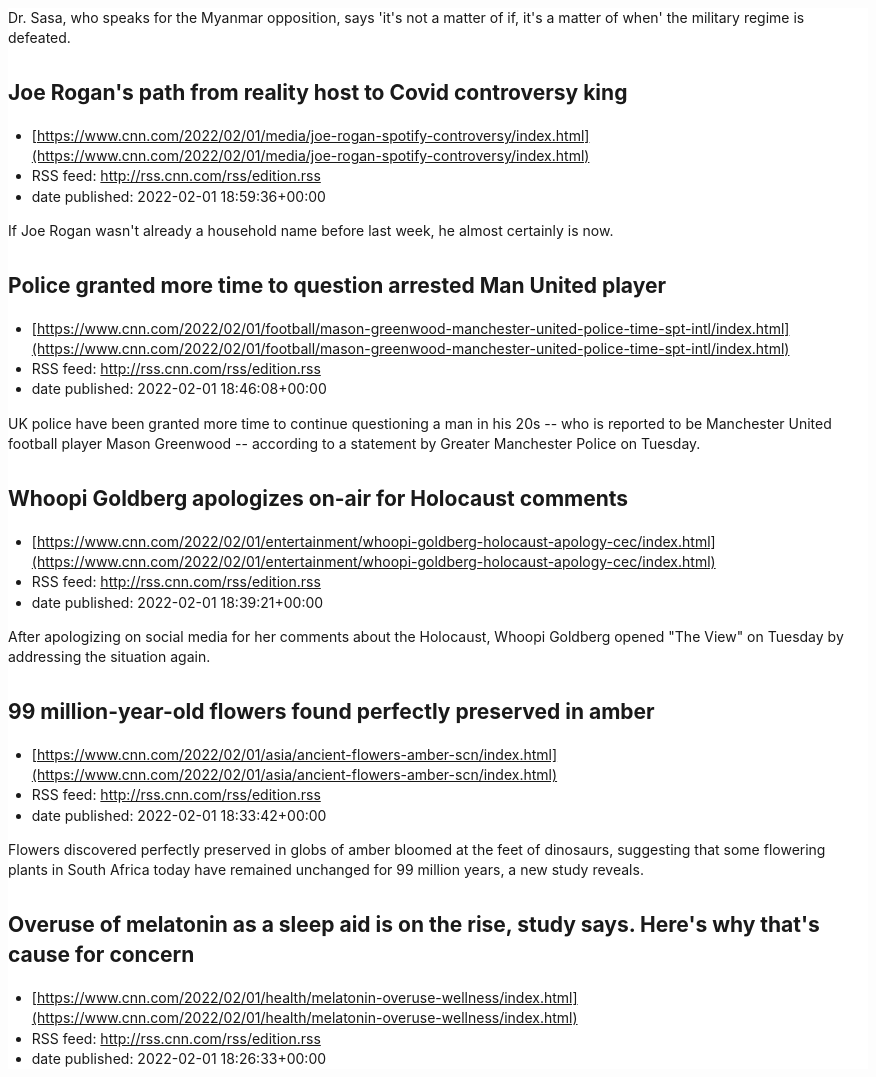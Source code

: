 Dr. Sasa, who speaks for the Myanmar opposition, says 'it's not a matter of if, it's a matter of when' the military regime is defeated.

## Joe Rogan's path from reality host to Covid controversy king
 - [https://www.cnn.com/2022/02/01/media/joe-rogan-spotify-controversy/index.html](https://www.cnn.com/2022/02/01/media/joe-rogan-spotify-controversy/index.html)
 - RSS feed: http://rss.cnn.com/rss/edition.rss
 - date published: 2022-02-01 18:59:36+00:00

If Joe Rogan wasn't already a household name before last week, he almost certainly is now.

## Police granted more time to question arrested Man United player
 - [https://www.cnn.com/2022/02/01/football/mason-greenwood-manchester-united-police-time-spt-intl/index.html](https://www.cnn.com/2022/02/01/football/mason-greenwood-manchester-united-police-time-spt-intl/index.html)
 - RSS feed: http://rss.cnn.com/rss/edition.rss
 - date published: 2022-02-01 18:46:08+00:00

UK police have been granted more time to continue questioning a man in his 20s -- who is reported to be Manchester United football player Mason Greenwood -- according to a statement by Greater Manchester Police on Tuesday.

## Whoopi Goldberg apologizes on-air for Holocaust comments
 - [https://www.cnn.com/2022/02/01/entertainment/whoopi-goldberg-holocaust-apology-cec/index.html](https://www.cnn.com/2022/02/01/entertainment/whoopi-goldberg-holocaust-apology-cec/index.html)
 - RSS feed: http://rss.cnn.com/rss/edition.rss
 - date published: 2022-02-01 18:39:21+00:00

After apologizing on social media for her comments about the Holocaust, Whoopi Goldberg opened "The View" on Tuesday by addressing the situation again.

## 99 million-year-old flowers found perfectly preserved in amber
 - [https://www.cnn.com/2022/02/01/asia/ancient-flowers-amber-scn/index.html](https://www.cnn.com/2022/02/01/asia/ancient-flowers-amber-scn/index.html)
 - RSS feed: http://rss.cnn.com/rss/edition.rss
 - date published: 2022-02-01 18:33:42+00:00

Flowers discovered perfectly preserved in globs of amber bloomed at the feet of dinosaurs, suggesting that some flowering plants in South Africa today have remained unchanged for 99 million years, a new study reveals.

## Overuse of melatonin as a sleep aid is on the rise, study says. Here's why that's cause for concern
 - [https://www.cnn.com/2022/02/01/health/melatonin-overuse-wellness/index.html](https://www.cnn.com/2022/02/01/health/melatonin-overuse-wellness/index.html)
 - RSS feed: http://rss.cnn.com/rss/edition.rss
 - date published: 2022-02-01 18:26:33+00:00
